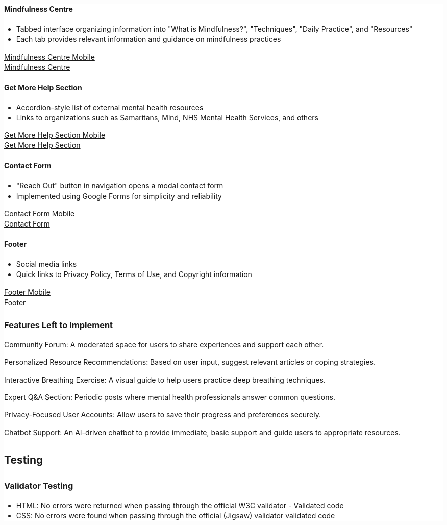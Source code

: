 
#### Mindfulness Centre
- Tabbed interface organizing information into "What is Mindfulness?", "Techniques", "Daily Practice", and "Resources"
- Each tab provides relevant information and guidance on mindfulness practices

[Mindfulness Centre Mobile](./README-images/components/mindfulness-mobile.png)<br>
[Mindfulness Centre](./README-images/components/mindfulness-lrg.png)

#### Get More Help Section
- Accordion-style list of external mental health resources
- Links to organizations such as Samaritans, Mind, NHS Mental Health Services, and others

[Get More Help Section Mobile](./README-images/components/get-help-mobile.png)<br>
[Get More Help Section](./README-images/components/get-help-large.png)

#### Contact Form
- "Reach Out" button in navigation opens a modal contact form
- Implemented using Google Forms for simplicity and reliability

[Contact Form Mobile](/README-images/components/form-mobile.png)<br>
[Contact Form](/README-images/components/form-lrg.png)

#### Footer
- Social media links
- Quick links to Privacy Policy, Terms of Use, and Copyright information

[Footer Mobile](./README-images/components/footer-mobile.png)<br>
[Footer](./README-images/components/footer-lrg.png)

### Features Left to Implement

Community Forum: A moderated space for users to share experiences and support each other.

Personalized Resource Recommendations: Based on user input, suggest relevant articles or coping strategies.

Interactive Breathing Exercise: A visual guide to help users practice deep breathing techniques.

Expert Q&A Section: Periodic posts where mental health professionals answer common questions.

Privacy-Focused User Accounts: Allow users to save their progress and preferences securely.

Chatbot Support: An AI-driven chatbot to provide immediate, basic support and guide users to appropriate resources.




## Testing

### Validator Testing
- HTML: No errors were returned when passing through the official [W3C validator](https://validator.w3.org/)  - [Validated code](./README-images/validated/html-validated.png)
- CSS: No errors were found when passing through the official [(Jigsaw) validator](https://jigsaw.w3.org/css-validator/) [validated code](./README-images/validated/css-validated.png)
